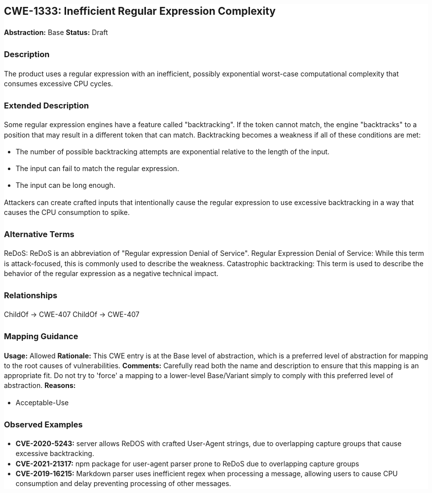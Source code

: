 
## CWE-1333: Inefficient Regular Expression Complexity
**Abstraction:** Base
**Status:** Draft

### Description
The product uses a regular expression with an inefficient, possibly exponential worst-case computational complexity that consumes excessive CPU cycles.

### Extended Description
Some regular expression engines have a feature called "backtracking". If the token cannot match, the engine "backtracks" to a position that may result in a different token that can match.
 Backtracking becomes a weakness if all of these conditions are met:


  - The number of possible backtracking attempts are exponential relative to the length of the input.

  - The input can fail to match the regular expression.

  - The input can be long enough.

 Attackers can create crafted inputs that intentionally cause the regular expression to use excessive backtracking in a way that causes the CPU consumption to spike. 

### Alternative Terms
ReDoS: ReDoS is an abbreviation of "Regular expression Denial of Service".
Regular Expression Denial of Service: While this term is attack-focused, this is commonly used to describe the weakness.
Catastrophic backtracking: This term is used to describe the behavior of the regular expression as a negative technical impact.

### Relationships
ChildOf -> CWE-407
ChildOf -> CWE-407

### Mapping Guidance
**Usage:** Allowed
**Rationale:** This CWE entry is at the Base level of abstraction, which is a preferred level of abstraction for mapping to the root causes of vulnerabilities.
**Comments:** Carefully read both the name and description to ensure that this mapping is an appropriate fit. Do not try to 'force' a mapping to a lower-level Base/Variant simply to comply with this preferred level of abstraction.
**Reasons:**
- Acceptable-Use



### Observed Examples
- **CVE-2020-5243:** server allows ReDOS with crafted User-Agent strings, due to overlapping capture groups that cause excessive backtracking.
- **CVE-2021-21317:** npm package for user-agent parser prone to ReDoS due to overlapping capture groups
- **CVE-2019-16215:** Markdown parser uses inefficient regex when processing a message, allowing users to cause CPU consumption and delay preventing processing of other messages.

